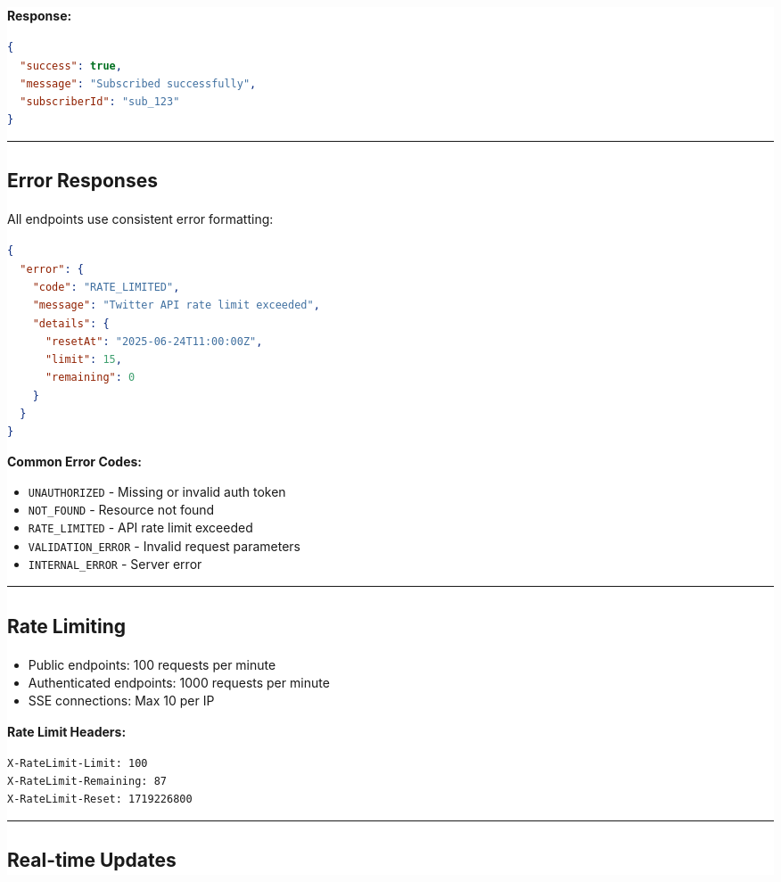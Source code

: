 **Response:**
```json
{
  "success": true,
  "message": "Subscribed successfully",
  "subscriberId": "sub_123"
}
```

---

## Error Responses

All endpoints use consistent error formatting:

```json
{
  "error": {
    "code": "RATE_LIMITED",
    "message": "Twitter API rate limit exceeded",
    "details": {
      "resetAt": "2025-06-24T11:00:00Z",
      "limit": 15,
      "remaining": 0
    }
  }
}
```

**Common Error Codes:**
- `UNAUTHORIZED` - Missing or invalid auth token
- `NOT_FOUND` - Resource not found
- `RATE_LIMITED` - API rate limit exceeded
- `VALIDATION_ERROR` - Invalid request parameters
- `INTERNAL_ERROR` - Server error

---

## Rate Limiting

- Public endpoints: 100 requests per minute
- Authenticated endpoints: 1000 requests per minute
- SSE connections: Max 10 per IP

**Rate Limit Headers:**
```
X-RateLimit-Limit: 100
X-RateLimit-Remaining: 87
X-RateLimit-Reset: 1719226800
```

---

## Real-time Updates
